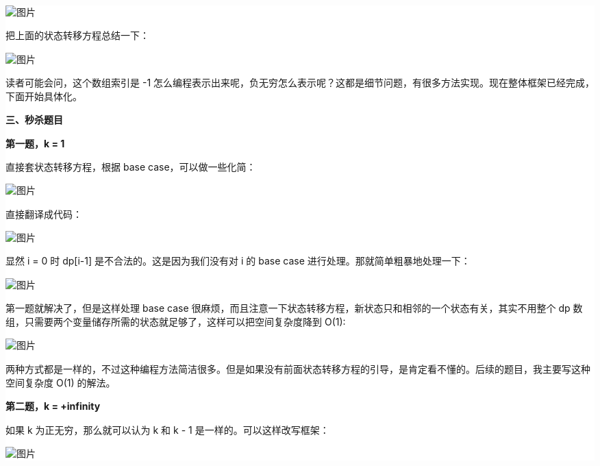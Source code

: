 
![图片](https://mmbiz.qpic.cn/mmbiz_png/map09icNxZ4nPicwNq5syrSwnBc02yxG3akByqn8e7kyr0hSKS6iaVkicDsZrc08oic4wp5c7sPk7LzicGJm3xlBRSew/640?wx_fmt=png&tp=webp&wxfrom=5&wx_lazy=1&wx_co=1)



把上面的状态转移方程总结一下：



![图片](https://mmbiz.qpic.cn/mmbiz_png/map09icNxZ4nPicwNq5syrSwnBc02yxG3aewN24fa7UR8G7byHOb7lUfrlgCkUN1KsL5PYsIicKfE0mQ2OCibCXiajA/640?wx_fmt=png&tp=webp&wxfrom=5&wx_lazy=1&wx_co=1)



读者可能会问，这个数组索引是 -1 怎么编程表示出来呢，负无穷怎么表示呢？这都是细节问题，有很多方法实现。现在整体框架已经完成，下面开始具体化。



**三、秒杀题目**



**第一题，k = 1**



直接套状态转移方程，根据 base case，可以做一些化简：



![图片](https://mmbiz.qpic.cn/mmbiz_png/map09icNxZ4nPicwNq5syrSwnBc02yxG3aIO5XoTDAoKiajdPuJ01ysZo8TxkefNMwu6MWF4r82qZ77Q3lBQQKiaew/640?wx_fmt=png&tp=webp&wxfrom=5&wx_lazy=1&wx_co=1)



直接翻译成代码：



![图片](https://mmbiz.qpic.cn/mmbiz_png/map09icNxZ4nPicwNq5syrSwnBc02yxG3av8TAoT0mb4LFdmNNoNDEeqo1ylkzJdjNQeia3vLlos4ewn9gKkc1TTw/640?wx_fmt=png&tp=webp&wxfrom=5&wx_lazy=1&wx_co=1)



显然 i = 0 时 dp[i-1] 是不合法的。这是因为我们没有对 i 的 base case 进行处理。那就简单粗暴地处理一下：



![图片](https://mmbiz.qpic.cn/mmbiz_png/map09icNxZ4nPicwNq5syrSwnBc02yxG3ajuXPgiaAurIiadqSu1NXTRT3Y60xuYdGxsAOiciaPZ0fMKzpceick1WdMicQ/640?wx_fmt=png&tp=webp&wxfrom=5&wx_lazy=1&wx_co=1)



第一题就解决了，但是这样处理 base case 很麻烦，而且注意一下状态转移方程，新状态只和相邻的一个状态有关，其实不用整个 dp 数组，只需要两个变量储存所需的状态就足够了，这样可以把空间复杂度降到 O(1):



![图片](https://mmbiz.qpic.cn/mmbiz_png/map09icNxZ4nPicwNq5syrSwnBc02yxG3aKcD7yXPDtaxqs4nWLo1KblfHJeSAF8KsWVe803VlwY8WXpicwhJ30wA/640?wx_fmt=png&tp=webp&wxfrom=5&wx_lazy=1&wx_co=1)



两种方式都是一样的，不过这种编程方法简洁很多。但是如果没有前面状态转移方程的引导，是肯定看不懂的。后续的题目，我主要写这种空间复杂度 O(1) 的解法。



**第二题，k = +infinity**



如果 k 为正无穷，那么就可以认为 k 和 k - 1 是一样的。可以这样改写框架：



![图片](https://mmbiz.qpic.cn/mmbiz_png/map09icNxZ4nPicwNq5syrSwnBc02yxG3aEREdMkvxJMoHQHxP0YicFODNzPaetJMFPMVkYRgXfoIe4XQZFwuYu4Q/640?wx_fmt=png&tp=webp&wxfrom=5&wx_lazy=1&wx_co=1)
